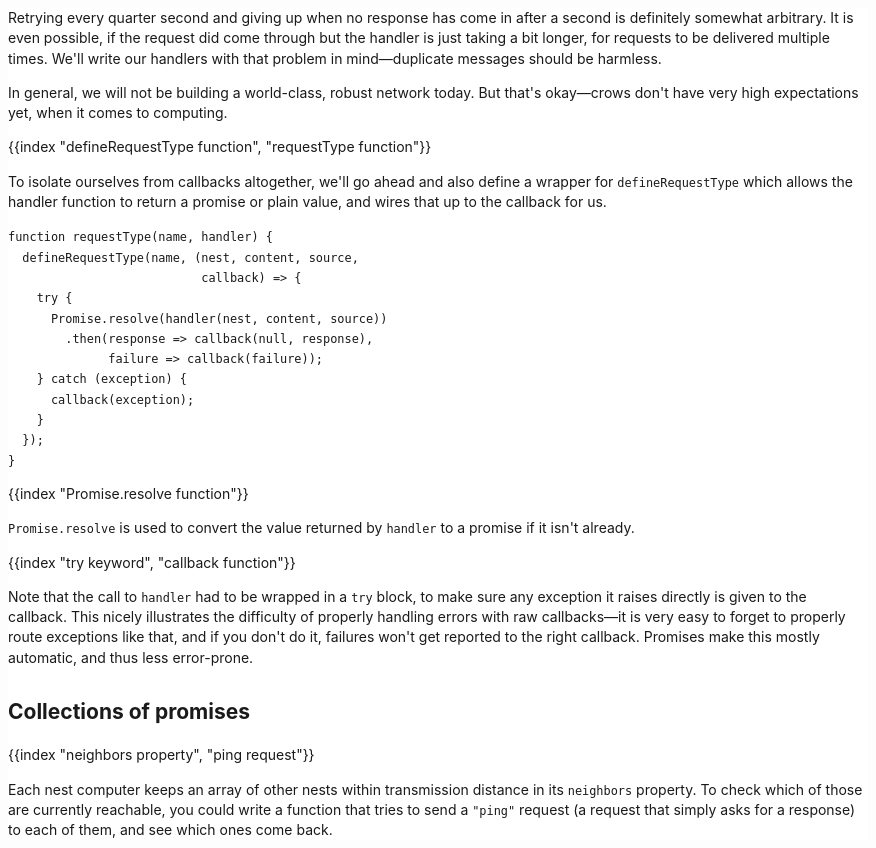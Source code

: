 Retrying every quarter second and giving up when no response has come
in after a second is definitely somewhat arbitrary. It is even
possible, if the request did come through but the handler is just
taking a bit longer, for requests to be delivered multiple times.
We'll write our handlers with that problem in mind—duplicate messages
should be harmless.

In general, we will not be building a world-class, robust network
today. But that's okay—crows don't have very high expectations yet,
when it comes to computing.

{{index "defineRequestType function", "requestType function"}}

To isolate ourselves from callbacks altogether, we'll go ahead and
also define a wrapper for `defineRequestType` which allows the handler
function to return a promise or plain value, and wires that up to the
callback for us.

```{includeCode: true}
function requestType(name, handler) {
  defineRequestType(name, (nest, content, source,
                           callback) => {
    try {
      Promise.resolve(handler(nest, content, source))
        .then(response => callback(null, response),
              failure => callback(failure));
    } catch (exception) {
      callback(exception);
    }
  });
}
```

{{index "Promise.resolve function"}}

`Promise.resolve` is used to convert the value returned by `handler`
to a promise if it isn't already.

{{index "try keyword", "callback function"}}

Note that the call to `handler` had to be wrapped in a `try` block, to
make sure any exception it raises directly is given to the callback.
This nicely illustrates the difficulty of properly handling errors
with raw callbacks—it is very easy to forget to properly route
exceptions like that, and if you don't do it, failures won't get
reported to the right callback. Promises make this mostly automatic,
and thus less error-prone.

## Collections of promises

{{index "neighbors property", "ping request"}}

Each nest computer keeps an array of other nests within transmission
distance in its `neighbors` property. To check which of those are
currently reachable, you could write a function that tries to send a
`"ping"` request (a request that simply asks for a response) to each
of them, and see which ones come back.
